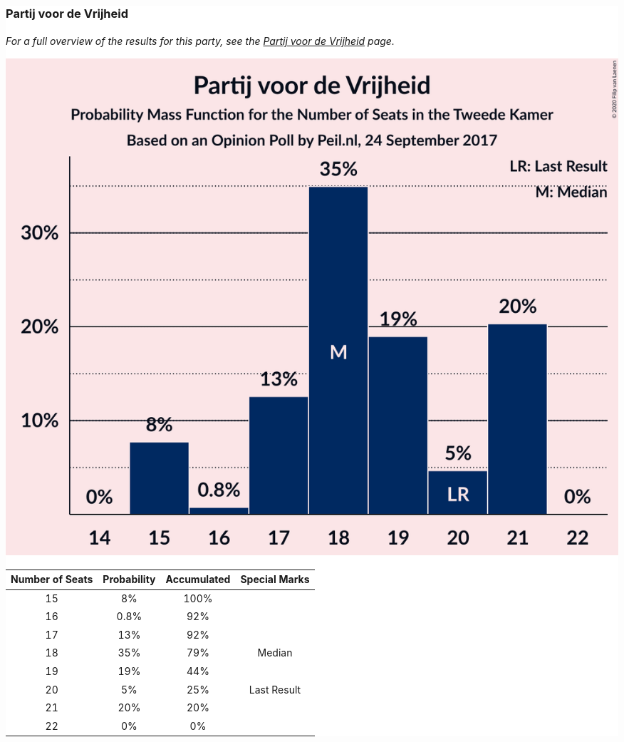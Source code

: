 ### Partij voor de Vrijheid

*For a full overview of the results for this party, see the [Partij voor de Vrijheid](party-partijvoordevrijheid.html) page.*

![Graph with seats probability mass function not yet produced](2017-09-24-Peilnl-seats-pmf-partijvoordevrijheid.png "Seats Probability Mass Function")

| Number of Seats | Probability | Accumulated | Special Marks |
|:---------------:|:-----------:|:-----------:|:-------------:|
| 15 | 8% | 100% |  |
| 16 | 0.8% | 92% |  |
| 17 | 13% | 92% |  |
| 18 | 35% | 79% | Median |
| 19 | 19% | 44% |  |
| 20 | 5% | 25% | Last Result |
| 21 | 20% | 20% |  |
| 22 | 0% | 0% |  |
